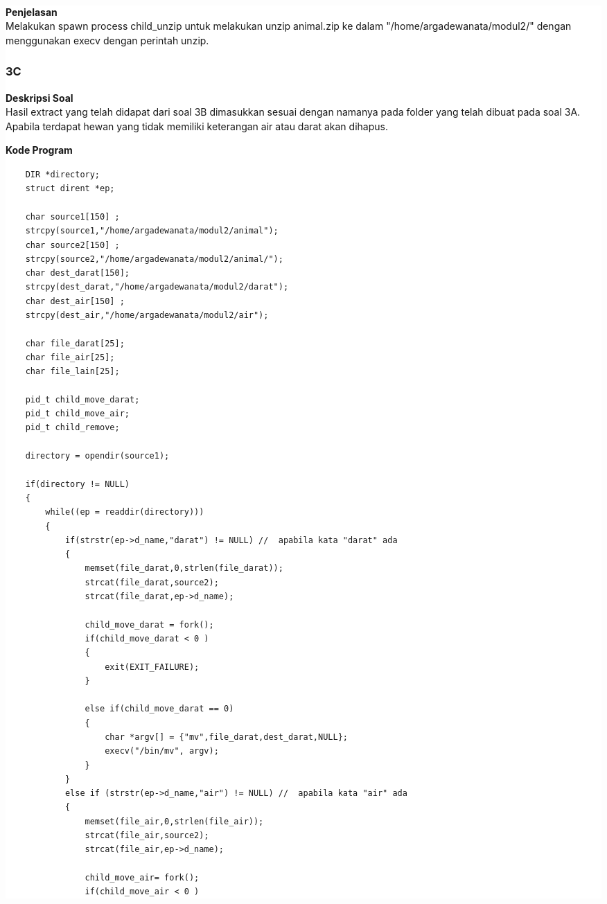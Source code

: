 **Penjelasan**  
Melakukan spawn process child_unzip untuk melakukan unzip animal.zip ke dalam "/home/argadewanata/modul2/" dengan menggunakan execv dengan perintah unzip.  

### 3C
**Deskripsi Soal**  
Hasil extract yang telah didapat dari soal 3B dimasukkan sesuai dengan namanya pada folder yang telah dibuat pada soal 3A. Apabila terdapat hewan yang tidak memiliki keterangan air atau darat akan dihapus.  

**Kode Program**
```
    DIR *directory;
    struct dirent *ep;

    char source1[150] ;
    strcpy(source1,"/home/argadewanata/modul2/animal");
    char source2[150] ;
    strcpy(source2,"/home/argadewanata/modul2/animal/");
    char dest_darat[150];
    strcpy(dest_darat,"/home/argadewanata/modul2/darat");
    char dest_air[150] ;
    strcpy(dest_air,"/home/argadewanata/modul2/air");

    char file_darat[25];
    char file_air[25];
    char file_lain[25];

    pid_t child_move_darat;
    pid_t child_move_air;
    pid_t child_remove;

    directory = opendir(source1);

    if(directory != NULL)
    {
        while((ep = readdir(directory)))
        {
            if(strstr(ep->d_name,"darat") != NULL) //  apabila kata "darat" ada
            {
                memset(file_darat,0,strlen(file_darat));
                strcat(file_darat,source2);
                strcat(file_darat,ep->d_name);

                child_move_darat = fork();
                if(child_move_darat < 0 )
                {
                    exit(EXIT_FAILURE);
                }

                else if(child_move_darat == 0)
                {
                    char *argv[] = {"mv",file_darat,dest_darat,NULL};
                    execv("/bin/mv", argv);
                }
            }
            else if (strstr(ep->d_name,"air") != NULL) //  apabila kata "air" ada
            {
                memset(file_air,0,strlen(file_air));
                strcat(file_air,source2);
                strcat(file_air,ep->d_name);

                child_move_air= fork();
                if(child_move_air < 0 )
```
